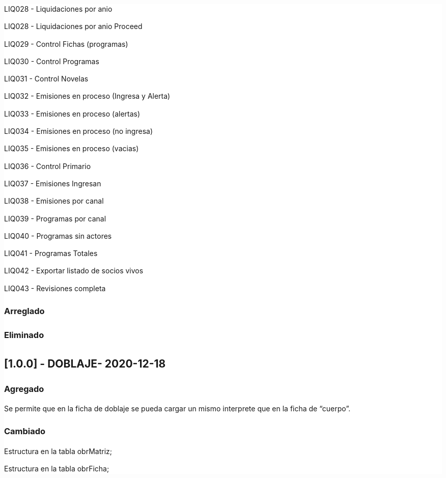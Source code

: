 LIQ028 - Liquidaciones por anio 

LIQ028 - Liquidaciones por anio Proceed 

LIQ029 - Control Fichas (programas) 

LIQ030 - Control Programas 

LIQ031 - Control Novelas 

LIQ032 - Emisiones en proceso (Ingresa y Alerta) 

LIQ033 - Emisiones en proceso (alertas) 

LIQ034 - Emisiones en proceso (no ingresa) 

LIQ035 - Emisiones en proceso (vacias) 

LIQ036 - Control Primario 

LIQ037 - Emisiones Ingresan 

LIQ038 - Emisiones por canal 

LIQ039 - Programas por canal 

LIQ040 - Programas sin actores 

LIQ041 - Programas Totales 

LIQ042 - Exportar listado de socios vivos 

LIQ043 - Revisiones completa 

  

### Arreglado 

  

### Eliminado 

 

## [1.0.0] - DOBLAJE- 2020-12-18 

 

  

### Agregado 

Se permite que en la ficha de doblaje se pueda cargar un mismo interprete que en la ficha de “cuerpo”. 

 

  

### Cambiado 

Estructura en la tabla obrMatriz;  

Estructura en la tabla obrFicha;  
